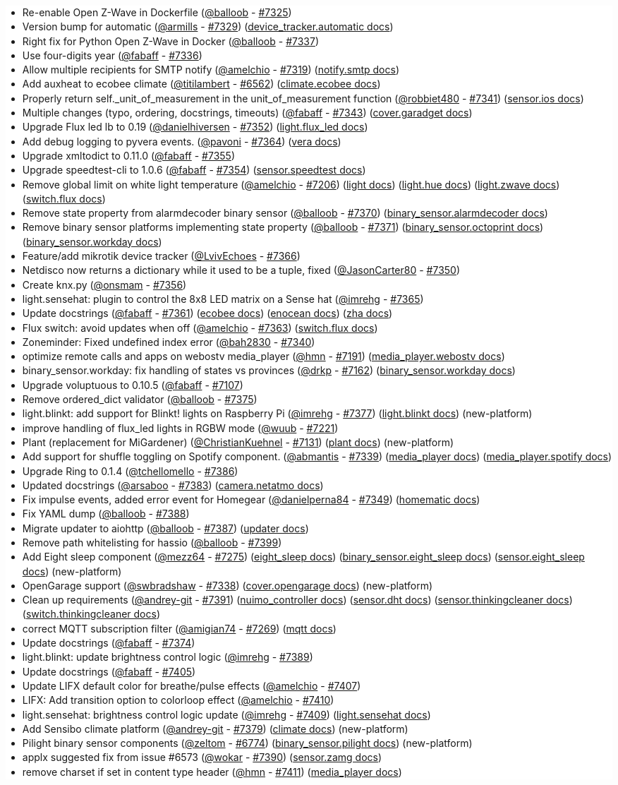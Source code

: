 - Re-enable Open Z-Wave in Dockerfile ([@balloob] - [#7325])
- Version bump for automatic ([@armills] - [#7329]) ([device_tracker.automatic docs])
- Right fix for Python Open Z-Wave in Docker ([@balloob] - [#7337])
- Use four-digits year ([@fabaff] - [#7336])
- Allow multiple recipients for SMTP notify ([@amelchio] - [#7319]) ([notify.smtp docs])
- Add auxheat to ecobee climate ([@titilambert] - [#6562]) ([climate.ecobee docs])
- Properly return self._unit_of_measurement in the unit_of_measurement function ([@robbiet480] - [#7341]) ([sensor.ios docs])
- Multiple changes (typo, ordering, docstrings, timeouts) ([@fabaff] - [#7343]) ([cover.garadget docs])
- Upgrade Flux led lb to 0.19 ([@danielhiversen] - [#7352]) ([light.flux_led docs])
- Add debug logging to pyvera events. ([@pavoni] - [#7364]) ([vera docs])
- Upgrade xmltodict to 0.11.0 ([@fabaff] - [#7355])
- Upgrade speedtest-cli to 1.0.6 ([@fabaff] - [#7354]) ([sensor.speedtest docs])
- Remove global limit on white light temperature ([@amelchio] - [#7206]) ([light docs]) ([light.hue docs]) ([light.zwave docs]) ([switch.flux docs])
- Remove state property from alarmdecoder binary sensor ([@balloob] - [#7370]) ([binary_sensor.alarmdecoder docs])
- Remove binary sensor platforms implementing state property ([@balloob] - [#7371]) ([binary_sensor.octoprint docs]) ([binary_sensor.workday docs])
- Feature/add mikrotik device tracker ([@LvivEchoes] - [#7366])
- Netdisco now returns a dictionary while it used to be a tuple, fixed ([@JasonCarter80] - [#7350])
- Create knx.py ([@onsmam] - [#7356])
- light.sensehat: plugin to control the 8x8 LED matrix on a Sense hat ([@imrehg] - [#7365])
- Update docstrings ([@fabaff] - [#7361]) ([ecobee docs]) ([enocean docs]) ([zha docs])
- Flux switch: avoid updates when off ([@amelchio] - [#7363]) ([switch.flux docs])
- Zoneminder: Fixed undefined index error ([@bah2830] - [#7340])
- optimize remote calls and apps on webostv media_player ([@hmn] - [#7191]) ([media_player.webostv docs])
- binary_sensor.workday: fix handling of states vs provinces ([@drkp] - [#7162]) ([binary_sensor.workday docs])
- Upgrade voluptuous to 0.10.5 ([@fabaff] - [#7107])
- Remove ordered_dict validator ([@balloob] - [#7375])
- light.blinkt: add support for Blinkt! lights on Raspberry Pi ([@imrehg] - [#7377]) ([light.blinkt docs]) (new-platform)
- improve handling of flux_led lights in RGBW mode ([@wuub] - [#7221])
- Plant (replacement for MiGardener) ([@ChristianKuehnel] - [#7131]) ([plant docs]) (new-platform)
- Add support for shuffle toggling on Spotify component. ([@abmantis] - [#7339]) ([media_player docs]) ([media_player.spotify docs])
- Upgrade Ring to 0.1.4 ([@tchellomello] - [#7386])
- Updated docstrings ([@arsaboo] - [#7383]) ([camera.netatmo docs])
- Fix impulse events, added error event for Homegear ([@danielperna84] - [#7349]) ([homematic docs])
- Fix YAML dump ([@balloob] - [#7388])
- Migrate updater to aiohttp ([@balloob] - [#7387]) ([updater docs])
- Remove path whitelisting for hassio ([@balloob] - [#7399])
- Add Eight sleep component ([@mezz64] - [#7275]) ([eight_sleep docs]) ([binary_sensor.eight_sleep docs]) ([sensor.eight_sleep docs]) (new-platform)
- OpenGarage support ([@swbradshaw] - [#7338]) ([cover.opengarage docs]) (new-platform)
- Clean up requirements ([@andrey-git] - [#7391]) ([nuimo_controller docs]) ([sensor.dht docs]) ([sensor.thinkingcleaner docs]) ([switch.thinkingcleaner docs])
- correct MQTT subscription filter ([@amigian74] - [#7269]) ([mqtt docs])
- Update docstrings ([@fabaff] - [#7374])
- light.blinkt: update brightness control logic ([@imrehg] - [#7389])
- Update docstrings ([@fabaff] - [#7405])
- Update LIFX default color for breathe/pulse effects ([@amelchio] - [#7407])
- LIFX: Add transition option to colorloop effect ([@amelchio] - [#7410])
- light.sensehat: brightness control logic update ([@imrehg] - [#7409]) ([light.sensehat docs])
- Add Sensibo climate platform ([@andrey-git] - [#7379]) ([climate docs]) (new-platform)
- Pilight binary sensor components ([@zeltom] - [#6774]) ([binary_sensor.pilight docs]) (new-platform)
- applx suggested fix from issue #6573 ([@wokar] - [#7390]) ([sensor.zamg docs])
- remove charset if set in content type header ([@hmn] - [#7411]) ([media_player docs])

[#6263]: https://github.com/home-assistant/home-assistant/pull/6263
[#6562]: https://github.com/home-assistant/home-assistant/pull/6562
[#6774]: https://github.com/home-assistant/home-assistant/pull/6774
[#6844]: https://github.com/home-assistant/home-assistant/pull/6844
[#6982]: https://github.com/home-assistant/home-assistant/pull/6982
[#7032]: https://github.com/home-assistant/home-assistant/pull/7032
[#7107]: https://github.com/home-assistant/home-assistant/pull/7107
[#7122]: https://github.com/home-assistant/home-assistant/pull/7122
[#7131]: https://github.com/home-assistant/home-assistant/pull/7131
[#7145]: https://github.com/home-assistant/home-assistant/pull/7145
[#7160]: https://github.com/home-assistant/home-assistant/pull/7160
[#7162]: https://github.com/home-assistant/home-assistant/pull/7162
[#7182]: https://github.com/home-assistant/home-assistant/pull/7182
[#7191]: https://github.com/home-assistant/home-assistant/pull/7191
[#7199]: https://github.com/home-assistant/home-assistant/pull/7199
[#7200]: https://github.com/home-assistant/home-assistant/pull/7200
[#7201]: https://github.com/home-assistant/home-assistant/pull/7201
[#7202]: https://github.com/home-assistant/home-assistant/pull/7202
[#7204]: https://github.com/home-assistant/home-assistant/pull/7204
[#7206]: https://github.com/home-assistant/home-assistant/pull/7206
[#7208]: https://github.com/home-assistant/home-assistant/pull/7208
[#7211]: https://github.com/home-assistant/home-assistant/pull/7211
[#7212]: https://github.com/home-assistant/home-assistant/pull/7212
[#7213]: https://github.com/home-assistant/home-assistant/pull/7213
[#7214]: https://github.com/home-assistant/home-assistant/pull/7214
[#7215]: https://github.com/home-assistant/home-assistant/pull/7215
[#7216]: https://github.com/home-assistant/home-assistant/pull/7216
[#7217]: https://github.com/home-assistant/home-assistant/pull/7217
[#7220]: https://github.com/home-assistant/home-assistant/pull/7220
[#7221]: https://github.com/home-assistant/home-assistant/pull/7221
[#7226]: https://github.com/home-assistant/home-assistant/pull/7226
[#7227]: https://github.com/home-assistant/home-assistant/pull/7227
[#7231]: https://github.com/home-assistant/home-assistant/pull/7231
[#7233]: https://github.com/home-assistant/home-assistant/pull/7233
[#7234]: https://github.com/home-assistant/home-assistant/pull/7234
[#7235]: https://github.com/home-assistant/home-assistant/pull/7235
[#7236]: https://github.com/home-assistant/home-assistant/pull/7236
[#7243]: https://github.com/home-assistant/home-assistant/pull/7243
[#7245]: https://github.com/home-assistant/home-assistant/pull/7245
[#7248]: https://github.com/home-assistant/home-assistant/pull/7248
[#7249]: https://github.com/home-assistant/home-assistant/pull/7249
[#7250]: https://github.com/home-assistant/home-assistant/pull/7250
[#7251]: https://github.com/home-assistant/home-assistant/pull/7251
[#7253]: https://github.com/home-assistant/home-assistant/pull/7253
[#7254]: https://github.com/home-assistant/home-assistant/pull/7254
[#7256]: https://github.com/home-assistant/home-assistant/pull/7256
[#7261]: https://github.com/home-assistant/home-assistant/pull/7261
[#7263]: https://github.com/home-assistant/home-assistant/pull/7263
[#7264]: https://github.com/home-assistant/home-assistant/pull/7264
[#7266]: https://github.com/home-assistant/home-assistant/pull/7266
[#7267]: https://github.com/home-assistant/home-assistant/pull/7267
[#7269]: https://github.com/home-assistant/home-assistant/pull/7269
[#7271]: https://github.com/home-assistant/home-assistant/pull/7271
[#7272]: https://github.com/home-assistant/home-assistant/pull/7272
[#7273]: https://github.com/home-assistant/home-assistant/pull/7273
[#7275]: https://github.com/home-assistant/home-assistant/pull/7275
[#7278]: https://github.com/home-assistant/home-assistant/pull/7278
[#7279]: https://github.com/home-assistant/home-assistant/pull/7279
[#7281]: https://github.com/home-assistant/home-assistant/pull/7281
[#7282]: https://github.com/home-assistant/home-assistant/pull/7282
[#7287]: https://github.com/home-assistant/home-assistant/pull/7287
[#7290]: https://github.com/home-assistant/home-assistant/pull/7290
[#7291]: https://github.com/home-assistant/home-assistant/pull/7291
[#7300]: https://github.com/home-assistant/home-assistant/pull/7300
[#7302]: https://github.com/home-assistant/home-assistant/pull/7302
[#7303]: https://github.com/home-assistant/home-assistant/pull/7303
[#7310]: https://github.com/home-assistant/home-assistant/pull/7310
[#7311]: https://github.com/home-assistant/home-assistant/pull/7311
[#7315]: https://github.com/home-assistant/home-assistant/pull/7315
[#7316]: https://github.com/home-assistant/home-assistant/pull/7316
[#7319]: https://github.com/home-assistant/home-assistant/pull/7319
[#7320]: https://github.com/home-assistant/home-assistant/pull/7320
[#7323]: https://github.com/home-assistant/home-assistant/pull/7323
[#7324]: https://github.com/home-assistant/home-assistant/pull/7324
[#7325]: https://github.com/home-assistant/home-assistant/pull/7325
[#7329]: https://github.com/home-assistant/home-assistant/pull/7329
[#7336]: https://github.com/home-assistant/home-assistant/pull/7336
[#7337]: https://github.com/home-assistant/home-assistant/pull/7337
[#7338]: https://github.com/home-assistant/home-assistant/pull/7338
[#7339]: https://github.com/home-assistant/home-assistant/pull/7339
[#7340]: https://github.com/home-assistant/home-assistant/pull/7340
[#7341]: https://github.com/home-assistant/home-assistant/pull/7341
[#7343]: https://github.com/home-assistant/home-assistant/pull/7343
[#7349]: https://github.com/home-assistant/home-assistant/pull/7349
[#7350]: https://github.com/home-assistant/home-assistant/pull/7350
[#7352]: https://github.com/home-assistant/home-assistant/pull/7352
[#7354]: https://github.com/home-assistant/home-assistant/pull/7354
[#7355]: https://github.com/home-assistant/home-assistant/pull/7355
[#7356]: https://github.com/home-assistant/home-assistant/pull/7356
[#7359]: https://github.com/home-assistant/home-assistant/pull/7359
[#7361]: https://github.com/home-assistant/home-assistant/pull/7361
[#7363]: https://github.com/home-assistant/home-assistant/pull/7363
[#7364]: https://github.com/home-assistant/home-assistant/pull/7364
[#7365]: https://github.com/home-assistant/home-assistant/pull/7365
[#7366]: https://github.com/home-assistant/home-assistant/pull/7366
[#7370]: https://github.com/home-assistant/home-assistant/pull/7370
[#7371]: https://github.com/home-assistant/home-assistant/pull/7371
[#7374]: https://github.com/home-assistant/home-assistant/pull/7374
[#7375]: https://github.com/home-assistant/home-assistant/pull/7375
[#7376]: https://github.com/home-assistant/home-assistant/pull/7376
[#7377]: https://github.com/home-assistant/home-assistant/pull/7377
[#7379]: https://github.com/home-assistant/home-assistant/pull/7379
[#7383]: https://github.com/home-assistant/home-assistant/pull/7383
[#7386]: https://github.com/home-assistant/home-assistant/pull/7386
[#7387]: https://github.com/home-assistant/home-assistant/pull/7387
[#7388]: https://github.com/home-assistant/home-assistant/pull/7388
[#7389]: https://github.com/home-assistant/home-assistant/pull/7389
[#7390]: https://github.com/home-assistant/home-assistant/pull/7390
[#7391]: https://github.com/home-assistant/home-assistant/pull/7391
[#7399]: https://github.com/home-assistant/home-assistant/pull/7399
[#7404]: https://github.com/home-assistant/home-assistant/pull/7404
[#7405]: https://github.com/home-assistant/home-assistant/pull/7405
[#7407]: https://github.com/home-assistant/home-assistant/pull/7407
[#7408]: https://github.com/home-assistant/home-assistant/pull/7408
[#7409]: https://github.com/home-assistant/home-assistant/pull/7409
[#7410]: https://github.com/home-assistant/home-assistant/pull/7410
[#7411]: https://github.com/home-assistant/home-assistant/pull/7411
[#7418]: https://github.com/home-assistant/home-assistant/pull/7418
[#7419]: https://github.com/home-assistant/home-assistant/pull/7419
[#7420]: https://github.com/home-assistant/home-assistant/pull/7420
[#7421]: https://github.com/home-assistant/home-assistant/pull/7421
[#7426]: https://github.com/home-assistant/home-assistant/pull/7426
[#7427]: https://github.com/home-assistant/home-assistant/pull/7427
[#7428]: https://github.com/home-assistant/home-assistant/pull/7428
[#7430]: https://github.com/home-assistant/home-assistant/pull/7430
[#7432]: https://github.com/home-assistant/home-assistant/pull/7432
[#7433]: https://github.com/home-assistant/home-assistant/pull/7433
[#7434]: https://github.com/home-assistant/home-assistant/pull/7434
[#7436]: https://github.com/home-assistant/home-assistant/pull/7436
[#7437]: https://github.com/home-assistant/home-assistant/pull/7437
[#7439]: https://github.com/home-assistant/home-assistant/pull/7439
[#7440]: https://github.com/home-assistant/home-assistant/pull/7440
[#7441]: https://github.com/home-assistant/home-assistant/pull/7441
[#7443]: https://github.com/home-assistant/home-assistant/pull/7443
[#7451]: https://github.com/home-assistant/home-assistant/pull/7451
[@Cadair]: https://github.com/Cadair
[@ChristianKuehnel]: https://github.com/ChristianKuehnel
[@JasonCarter80]: https://github.com/JasonCarter80
[@JshWright]: https://github.com/JshWright
[@KlaasH]: https://github.com/KlaasH
[@LvivEchoes]: https://github.com/LvivEchoes
[@MartinHjelmare]: https://github.com/MartinHjelmare
[@Teagan42]: https://github.com/Teagan42
[@abmantis]: https://github.com/abmantis
[@alanfischer]: https://github.com/alanfischer
[@amelchio]: https://github.com/amelchio
[@amigian74]: https://github.com/amigian74
[@andrey-git]: https://github.com/andrey-git
[@armills]: https://github.com/armills
[@arsaboo]: https://github.com/arsaboo
[@bah2830]: https://github.com/bah2830
[@balloob]: https://github.com/balloob
[@biacz]: https://github.com/biacz
[@craftyguy]: https://github.com/craftyguy
[@cribbstechnologies]: https://github.com/cribbstechnologies
[@cyberjunky]: https://github.com/cyberjunky
[@cyberplant]: https://github.com/cyberplant
[@danielhiversen]: https://github.com/danielhiversen
[@danielperna84]: https://github.com/danielperna84
[@darookee]: https://github.com/darookee
[@deisi]: https://github.com/deisi
[@drkp]: https://github.com/drkp
[@fabaff]: https://github.com/fabaff
[@fabfurnari]: https://github.com/fabfurnari
[@hmn]: https://github.com/hmn
[@imrehg]: https://github.com/imrehg
[@janLo]: https://github.com/janLo
[@jotunacorn]: https://github.com/jotunacorn
[@keatontaylor]: https://github.com/keatontaylor
[@mezz64]: https://github.com/mezz64
[@micw]: https://github.com/micw
[@mjg59]: https://github.com/mjg59
[@nkgilley]: https://github.com/nkgilley
[@onsmam]: https://github.com/onsmam
[@patrickeasters]: https://github.com/patrickeasters
[@pavoni]: https://github.com/pavoni
[@postlund]: https://github.com/postlund
[@pschmitt]: https://github.com/pschmitt
[@pvizeli]: https://github.com/pvizeli
[@rcloran]: https://github.com/rcloran
[@robbiet480]: https://github.com/robbiet480
[@scarface-4711]: https://github.com/scarface-4711
[@sdague]: https://github.com/sdague
[@swbradshaw]: https://github.com/swbradshaw
[@tchellomello]: https://github.com/tchellomello
[@titilambert]: https://github.com/titilambert
[@turbokongen]: https://github.com/turbokongen
[@w1ll1am23]: https://github.com/w1ll1am23
[@wokar]: https://github.com/wokar
[@wuub]: https://github.com/wuub
[@zeltom]: https://github.com/zeltom
[binary_sensor.alarmdecoder docs]: /components/binary_sensor.alarmdecoder/
[binary_sensor.eight_sleep docs]: /components/binary_sensor.eight_sleep/
[binary_sensor.maxcube docs]: /components/binary_sensor.maxcube/
[binary_sensor.octoprint docs]: /components/binary_sensor.octoprint/
[binary_sensor.pilight docs]: /components/binary_sensor.pilight/
[binary_sensor.ping docs]: /components/binary_sensor.ping/
[binary_sensor.workday docs]: /components/binary_sensor.workday/
[binary_sensor.zha docs]: /components/binary_sensor.zha/
[camera.netatmo docs]: /components/camera.netatmo/
[climate docs]: /components/climate/
[climate.ecobee docs]: /components/climate.ecobee/
[climate.maxcube docs]: /components/climate.maxcube/
[climate.zwave docs]: /components/climate.zwave/
[cover.garadget docs]: /components/cover.garadget/
[cover.opengarage docs]: /components/cover.opengarage/
[cover.zwave docs]: /components/cover.zwave/
[device_tracker.automatic docs]: /components/device_tracker.automatic/
[device_tracker.zha docs]: /components/device_tracker.zha/
[ecobee docs]: /components/ecobee/
[eight_sleep docs]: /components/eight_sleep/
[enocean docs]: /components/enocean/
[homematic docs]: /components/homematic/
[image_processing.dlib_face_detect docs]: /components/image_processing.dlib_face_detect/
[image_processing.dlib_face_identify docs]: /components/image_processing.dlib_face_identify/
[image_processing.microsoft_face_detect docs]: /components/image_processing.microsoft_face_detect/
[image_processing.opencv docs]: /components/image_processing.opencv/
[joaoapps_join docs]: /components/joaoapps_join/
[light docs]: /components/light/
[light.avion docs]: /components/light.avion/
[light.blinkt docs]: /components/light.blinkt/
[light.decora docs]: /components/light.decora/
[light.flux_led docs]: /components/light.flux_led/
[light.hue docs]: /components/light.hue/
[light.lifx docs]: /components/light.lifx/
[light.osramlightify docs]: /components/light.osramlightify/
[light.piglow docs]: /components/light.piglow/
[light.sensehat docs]: /components/light.sensehat/
[light.tradfri docs]: /components/light.tradfri/
[light.zha docs]: /components/light.zha/
[light.zwave docs]: /components/light.zwave/
[maxcube docs]: /components/maxcube/
[media_player docs]: /components/media_player/
[media_player.spotify docs]: /components/media_player.spotify/
[media_player.webostv docs]: /components/media_player.webostv/
[mqtt docs]: /components/mqtt/
[notify.html5 docs]: /components/notify.html5/
[notify.instapush docs]: /components/notify.instapush/
[notify.joaoapps_join docs]: /components/notify.joaoapps_join/
[notify.mailgun docs]: /components/notify.mailgun/
[notify.matrix docs]: /components/notify.matrix/
[notify.smtp docs]: /components/notify.smtp/
[notify.telegram docs]: /components/notify.telegram/
[notify.webostv docs]: /components/notify.webostv/
[nuimo_controller docs]: /components/nuimo_controller/
[octoprint docs]: /components/octoprint/
[opencv docs]: /components/opencv/
[plant docs]: /components/plant/
[recorder docs]: /components/recorder/
[rfxtrx docs]: /components/rfxtrx/
[rss_feed_template docs]: /components/rss_feed_template/
[sensor.cert_expiry docs]: /components/sensor.cert_expiry/
[sensor.dht docs]: /components/sensor.dht/
[sensor.eight_sleep docs]: /components/sensor.eight_sleep/
[sensor.envirophat docs]: /components/sensor.envirophat/
[sensor.ios docs]: /components/sensor.ios/
[sensor.lyft docs]: /components/sensor.lyft/
[sensor.pushbullet docs]: /components/sensor.pushbullet/
[sensor.speedtest docs]: /components/sensor.speedtest/
[sensor.thinkingcleaner docs]: /components/sensor.thinkingcleaner/
[sensor.vera docs]: /components/sensor.vera/
[sensor.zamg docs]: /components/sensor.zamg/
[sensor.zha docs]: /components/sensor.zha/
[switch.flux docs]: /components/switch.flux/
[switch.hook docs]: /components/switch.hook/
[switch.thinkingcleaner docs]: /components/switch.thinkingcleaner/
[switch.wemo docs]: /components/switch.wemo/
[switch.zha docs]: /components/switch.zha/
[telegram_bot docs]: /components/telegram_bot/
[telegram_bot.polling docs]: /components/telegram_bot.polling/
[telegram_bot.webhooks docs]: /components/telegram_bot.webhooks/
[updater docs]: /components/updater/
[vera docs]: /components/vera/
[wemo docs]: /components/wemo/
[wink docs]: /components/wink/
[zha docs]: /components/zha/
[forum]: https://community.home-assistant.io/
[issue]: https://github.com/home-assistant/home-assistant/issues
[#7062]: https://github.com/home-assistant/home-assistant/pull/7062
[#7468]: https://github.com/home-assistant/home-assistant/pull/7468
[#7469]: https://github.com/home-assistant/home-assistant/pull/7469
[#7476]: https://github.com/home-assistant/home-assistant/pull/7476
[@finish06]: https://github.com/finish06
[@frog32]: https://github.com/frog32
[@pezinek]: https://github.com/pezinek
[device_tracker.unifi docs]: /components/device_tracker.unifi/
[sensor.wunderground docs]: /components/sensor.wunderground/
[discord]: https://discord.gg/c5DvZ4e